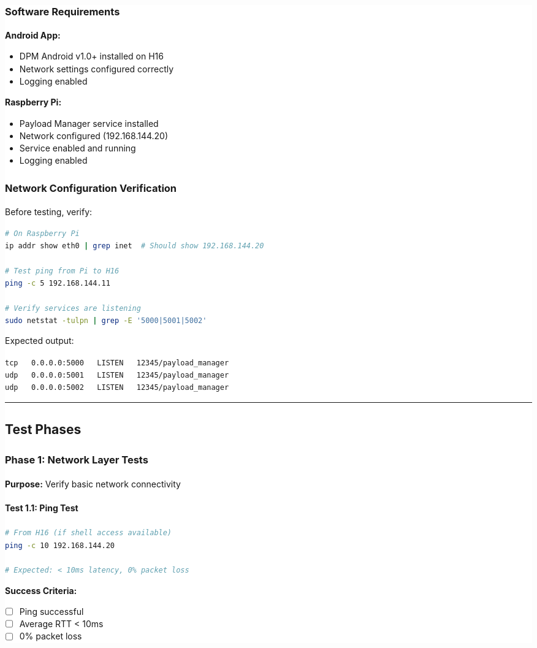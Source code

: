 ### Software Requirements

**Android App:**
- DPM Android v1.0+ installed on H16
- Network settings configured correctly
- Logging enabled

**Raspberry Pi:**
- Payload Manager service installed
- Network configured (192.168.144.20)
- Service enabled and running
- Logging enabled

### Network Configuration Verification

Before testing, verify:

```bash
# On Raspberry Pi
ip addr show eth0 | grep inet  # Should show 192.168.144.20

# Test ping from Pi to H16
ping -c 5 192.168.144.11

# Verify services are listening
sudo netstat -tulpn | grep -E '5000|5001|5002'
```

Expected output:
```
tcp   0.0.0.0:5000   LISTEN   12345/payload_manager
udp   0.0.0.0:5001   LISTEN   12345/payload_manager
udp   0.0.0.0:5002   LISTEN   12345/payload_manager
```

---

## Test Phases

### Phase 1: Network Layer Tests

**Purpose:** Verify basic network connectivity

#### Test 1.1: Ping Test
```bash
# From H16 (if shell access available)
ping -c 10 192.168.144.20

# Expected: < 10ms latency, 0% packet loss
```

**Success Criteria:**
- [ ] Ping successful
- [ ] Average RTT < 10ms
- [ ] 0% packet loss
